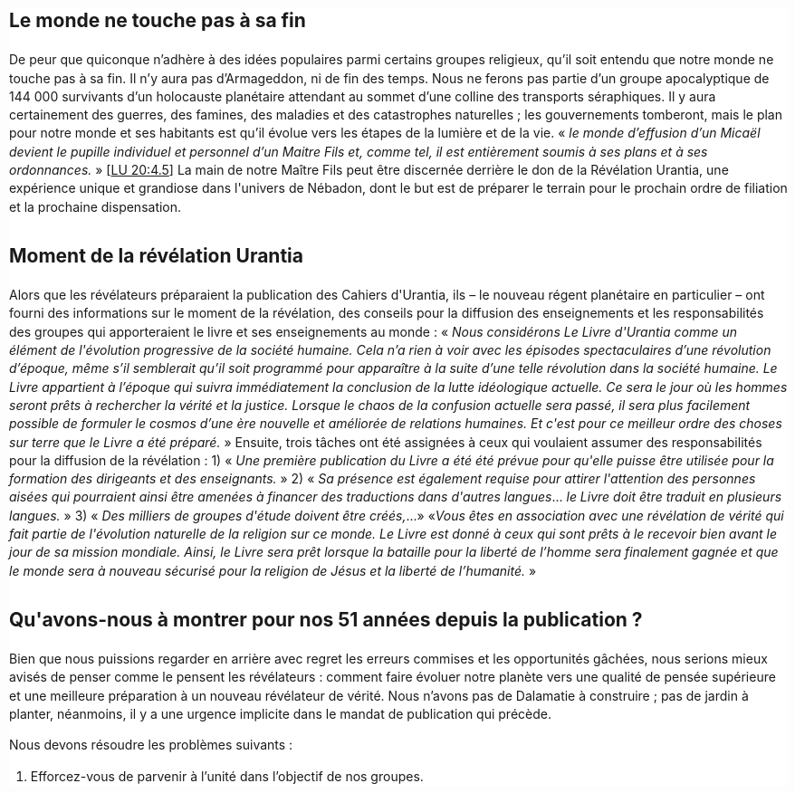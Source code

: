 ## Le monde ne touche pas à sa fin

De peur que quiconque n’adhère à des idées populaires parmi certains groupes religieux, qu’il soit entendu que notre monde ne touche pas à sa fin. Il n’y aura pas d’Armageddon, ni de fin des temps. Nous ne ferons pas partie d’un groupe apocalyptique de 144 000 survivants d’un holocauste planétaire attendant au sommet d’une colline des transports séraphiques. Il y aura certainement des guerres, des famines, des maladies et des catastrophes naturelles ; les gouvernements tomberont, mais le plan pour notre monde et ses habitants est qu’il évolue vers les étapes de la lumière et de la vie. « _le monde d’effusion d’un Micaël devient le pupille individuel et personnel d’un Maitre Fils et, comme tel, il est entièrement soumis à ses plans et à ses ordonnances._ » <a id="a119_766"></a>[[LU 20:4.5](/fr/The_Urantia_Book/20#p4_5)] La main de notre Maître Fils peut être discernée derrière le don de la Révélation Urantia, une expérience unique et grandiose dans l'univers de Nébadon, dont le but est de préparer le terrain pour le prochain ordre de filiation et la prochaine dispensation.

## Moment de la révélation Urantia

Alors que les révélateurs préparaient la publication des Cahiers d'Urantia, ils – le nouveau régent planétaire en particulier – ont fourni des informations sur le moment de la révélation, des conseils pour la diffusion des enseignements et les responsabilités des groupes qui apporteraient le livre et ses enseignements au monde : « _Nous considérons Le Livre d'Urantia comme un élément de l'évolution progressive de la société humaine. Cela n’a rien à voir avec les épisodes spectaculaires d’une révolution d’époque, même s’il semblerait qu’il soit programmé pour apparaître à la suite d’une telle révolution dans la société humaine. Le Livre appartient à l’époque qui suivra immédiatement la conclusion de la lutte idéologique actuelle. Ce sera le jour où les hommes seront prêts à rechercher la vérité et la justice. Lorsque le chaos de la confusion actuelle sera passé, il sera plus facilement possible de formuler le cosmos d’une ère nouvelle et améliorée de relations humaines. Et c'est pour ce meilleur ordre des choses sur terre que le Livre a été préparé._ » Ensuite, trois tâches ont été assignées à ceux qui voulaient assumer des responsabilités pour la diffusion de la révélation : 1) « _Une première publication du Livre a été été prévue pour qu'elle puisse être utilisée pour la formation des dirigeants et des enseignants._ » 2) « _Sa présence est également requise pour attirer l'attention des personnes aisées qui pourraient ainsi être amenées à financer des traductions dans d'autres langues_... _le Livre doit être traduit en plusieurs langues._ » 3) « _Des milliers de groupes d'étude doivent être créés,_...» «_Vous êtes en association avec une révélation de vérité qui fait partie de l'évolution naturelle de la religion sur ce monde. Le Livre est donné à ceux qui sont prêts à le recevoir bien avant le jour de sa mission mondiale. Ainsi, le Livre sera prêt lorsque la bataille pour la liberté de l’homme sera finalement gagnée et que le monde sera à nouveau sécurisé pour la religion de Jésus et la liberté de l’humanité._ »

## Qu'avons-nous à montrer pour nos 51 années depuis la publication ?

Bien que nous puissions regarder en arrière avec regret les erreurs commises et les opportunités gâchées, nous serions mieux avisés de penser comme le pensent les révélateurs : comment faire évoluer notre planète vers une qualité de pensée supérieure et une meilleure préparation à un nouveau révélateur de vérité. Nous n’avons pas de Dalamatie à construire ; pas de jardin à planter, néanmoins, il y a une urgence implicite dans le mandat de publication qui précède.

Nous devons résoudre les problèmes suivants :

1. Efforcez-vous de parvenir à l’unité dans l’objectif de nos groupes.
